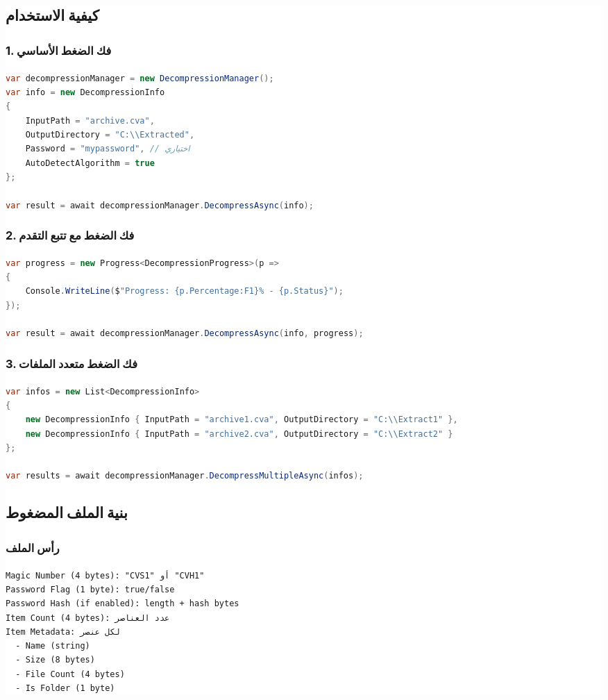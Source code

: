## كيفية الاستخدام

### 1. فك الضغط الأساسي
```csharp
var decompressionManager = new DecompressionManager();
var info = new DecompressionInfo
{
    InputPath = "archive.cva",
    OutputDirectory = "C:\\Extracted",
    Password = "mypassword", // اختياري
    AutoDetectAlgorithm = true
};

var result = await decompressionManager.DecompressAsync(info);
```

### 2. فك الضغط مع تتبع التقدم
```csharp
var progress = new Progress<DecompressionProgress>(p => 
{
    Console.WriteLine($"Progress: {p.Percentage:F1}% - {p.Status}");
});

var result = await decompressionManager.DecompressAsync(info, progress);
```

### 3. فك الضغط متعدد الملفات
```csharp
var infos = new List<DecompressionInfo>
{
    new DecompressionInfo { InputPath = "archive1.cva", OutputDirectory = "C:\\Extract1" },
    new DecompressionInfo { InputPath = "archive2.cva", OutputDirectory = "C:\\Extract2" }
};

var results = await decompressionManager.DecompressMultipleAsync(infos);
```

## بنية الملف المضغوط

### رأس الملف
```
Magic Number (4 bytes): "CVS1" أو "CVH1"
Password Flag (1 byte): true/false
Password Hash (if enabled): length + hash bytes
Item Count (4 bytes): عدد العناصر
Item Metadata: لكل عنصر
  - Name (string)
  - Size (8 bytes)
  - File Count (4 bytes)
  - Is Folder (1 byte)
```
